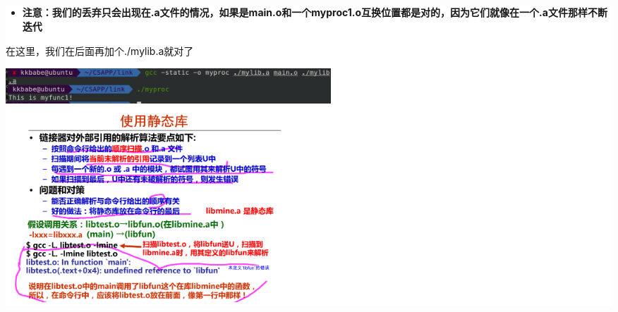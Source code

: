 * **注意：我们的丢弃只会出现在.a文件的情况，如果是main.o和一个myproc1.o互换位置都是对的，因为它们就像在一个.a文件那样不断迭代**

在这里，我们在后面再加个./mylib.a就对了

<img src="assert/image-20210529104116863.png" alt="image-20210529104116863" style="zoom:45%;" />



<img src="assert/image-20210529104133008.png" alt="image-20210529104133008" style="zoom:40%;" />


